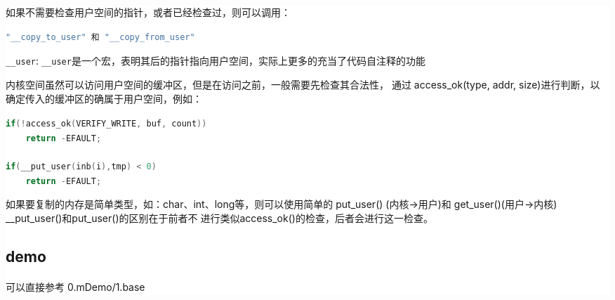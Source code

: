 如果不需要检查用户空间的指针，或者已经检查过，则可以调用：
```c
"__copy_to_user" 和 "__copy_from_user"
```

`__user`:
`__user`是一个宏，表明其后的指针指向用户空间，实际上更多的充当了代码自注释的功能

内核空间虽然可以访问用户空间的缓冲区，但是在访问之前，一般需要先检查其合法性，
通过 access_ok(type, addr, size)进行判断，以确定传入的缓冲区的确属于用户空间，例如：
```C
if(!access_ok(VERIFY_WRITE, buf, count))
    return -EFAULT;
  
if(__put_user(inb(i),tmp) < 0)
    return -EFAULT;
```

如果要复制的内存是简单类型，如：char、int、long等，则可以使用简单的 put_user()
(内核->用户)和 get_user()(用户->内核) __put_user()和put_user()的区别在于前者不
进行类似access_ok()的检查，后者会进行这一检查。

## demo

可以直接参考 0.mDemo/1.base
